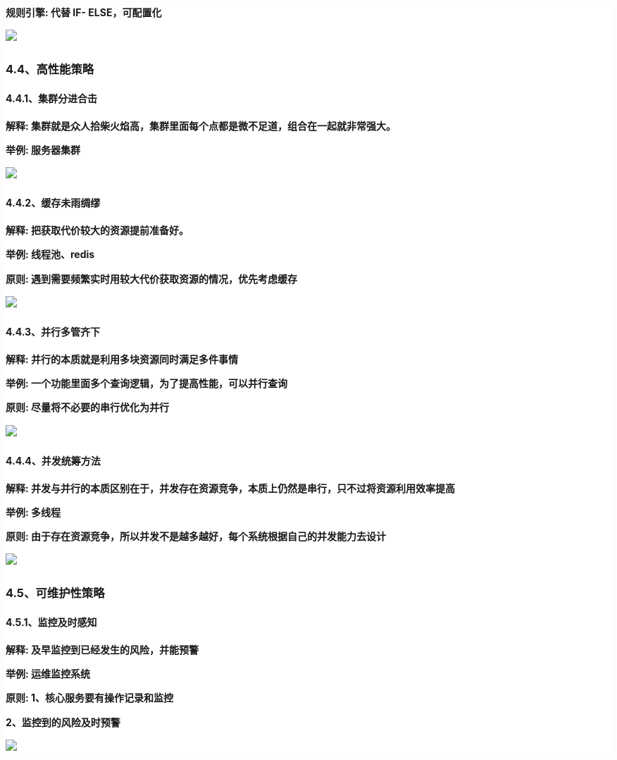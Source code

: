 **规则引擎: 代替 IF- ELSE，可配置化**

![](/images/jueJin/4fd09680e7ba4fb.png)

### 4.4、高性能策略

#### 4.4.1、集群分进合击

**解释: 集群就是众人拾柴火焰高，集群里面每个点都是微不足道，组合在一起就非常强大。**

**举例: 服务器集群**

![](/images/jueJin/30dc7e3cf2df483.png)

#### 4.4.2、缓存未雨绸缪

**解释: 把获取代价较大的资源提前准备好。**

**举例: 线程池、redis**

**原则: 遇到需要频繁实时用较大代价获取资源的情况，优先考虑缓存**

![](/images/jueJin/7a488968c50d429.png)

#### 4.4.3、并行多管齐下

**解释: 并行的本质就是利用多块资源同时满足多件事情**

**举例: 一个功能里面多个查询逻辑，为了提高性能，可以并行查询**

**原则: 尽量将不必要的串行优化为并行**

![](/images/jueJin/a73d2a63f5a346d.png)

#### 4.4.4、并发统筹方法

**解释: 并发与并行的本质区别在于，并发存在资源竞争，本质上仍然是串行，只不过将资源利用效率提高**

**举例: 多线程**

**原则: 由于存在资源竞争，所以并发不是越多越好，每个系统根据自己的并发能力去设计**

![](/images/jueJin/aee729765fa548d.png)

### 4.5、可维护性策略

#### 4.5.1、监控及时感知

**解释: 及早监控到已经发生的风险，并能预警**

**举例: 运维监控系统**

**原则: 1、核心服务要有操作记录和监控**

**2、监控到的风险及时预警**

![](/images/jueJin/4e69ef2ced894a4.png)
